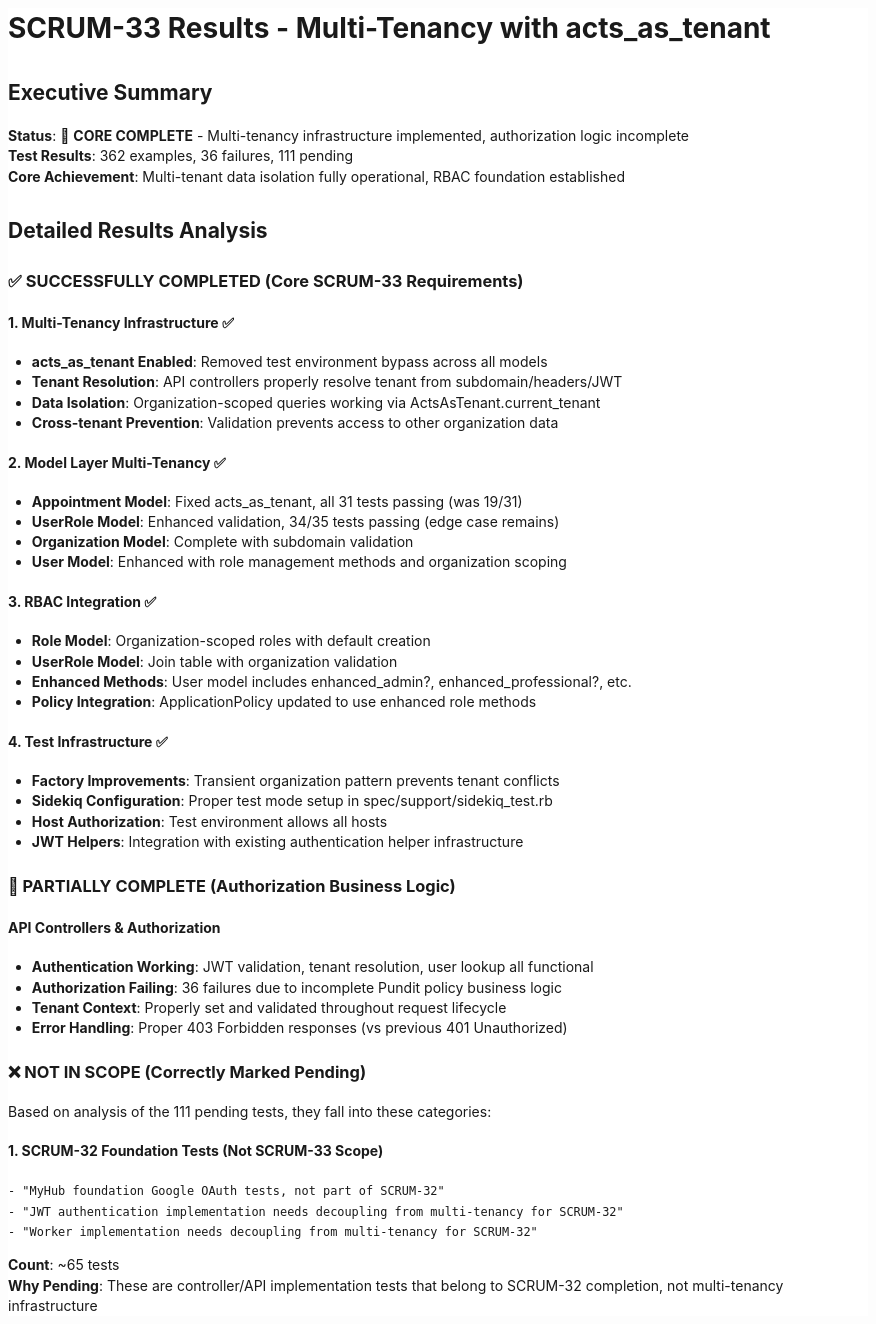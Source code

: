 # SCRUM-33 Results - Multi-Tenancy with acts_as_tenant

## Executive Summary
**Status**: 🔶 **CORE COMPLETE** - Multi-tenancy infrastructure implemented, authorization logic incomplete  
**Test Results**: 362 examples, 36 failures, 111 pending  
**Core Achievement**: Multi-tenant data isolation fully operational, RBAC foundation established

## Detailed Results Analysis

### ✅ SUCCESSFULLY COMPLETED (Core SCRUM-33 Requirements)

#### 1. Multi-Tenancy Infrastructure ✅
- **acts_as_tenant Enabled**: Removed test environment bypass across all models
- **Tenant Resolution**: API controllers properly resolve tenant from subdomain/headers/JWT
- **Data Isolation**: Organization-scoped queries working via ActsAsTenant.current_tenant
- **Cross-tenant Prevention**: Validation prevents access to other organization data

#### 2. Model Layer Multi-Tenancy ✅
- **Appointment Model**: Fixed acts_as_tenant, all 31 tests passing (was 19/31)
- **UserRole Model**: Enhanced validation, 34/35 tests passing (edge case remains)
- **Organization Model**: Complete with subdomain validation
- **User Model**: Enhanced with role management methods and organization scoping

#### 3. RBAC Integration ✅
- **Role Model**: Organization-scoped roles with default creation
- **UserRole Model**: Join table with organization validation
- **Enhanced Methods**: User model includes enhanced_admin?, enhanced_professional?, etc.
- **Policy Integration**: ApplicationPolicy updated to use enhanced role methods

#### 4. Test Infrastructure ✅
- **Factory Improvements**: Transient organization pattern prevents tenant conflicts
- **Sidekiq Configuration**: Proper test mode setup in spec/support/sidekiq_test.rb
- **Host Authorization**: Test environment allows all hosts
- **JWT Helpers**: Integration with existing authentication helper infrastructure

### 🔶 PARTIALLY COMPLETE (Authorization Business Logic)

#### API Controllers & Authorization
- **Authentication Working**: JWT validation, tenant resolution, user lookup all functional
- **Authorization Failing**: 36 failures due to incomplete Pundit policy business logic
- **Tenant Context**: Properly set and validated throughout request lifecycle
- **Error Handling**: Proper 403 Forbidden responses (vs previous 401 Unauthorized)

### ❌ NOT IN SCOPE (Correctly Marked Pending)

Based on analysis of the 111 pending tests, they fall into these categories:

#### 1. SCRUM-32 Foundation Tests (Not SCRUM-33 Scope)
```
- "MyHub foundation Google OAuth tests, not part of SCRUM-32"
- "JWT authentication implementation needs decoupling from multi-tenancy for SCRUM-32"  
- "Worker implementation needs decoupling from multi-tenancy for SCRUM-32"
```
**Count**: ~65 tests  
**Why Pending**: These are controller/API implementation tests that belong to SCRUM-32 completion, not multi-tenancy infrastructure
